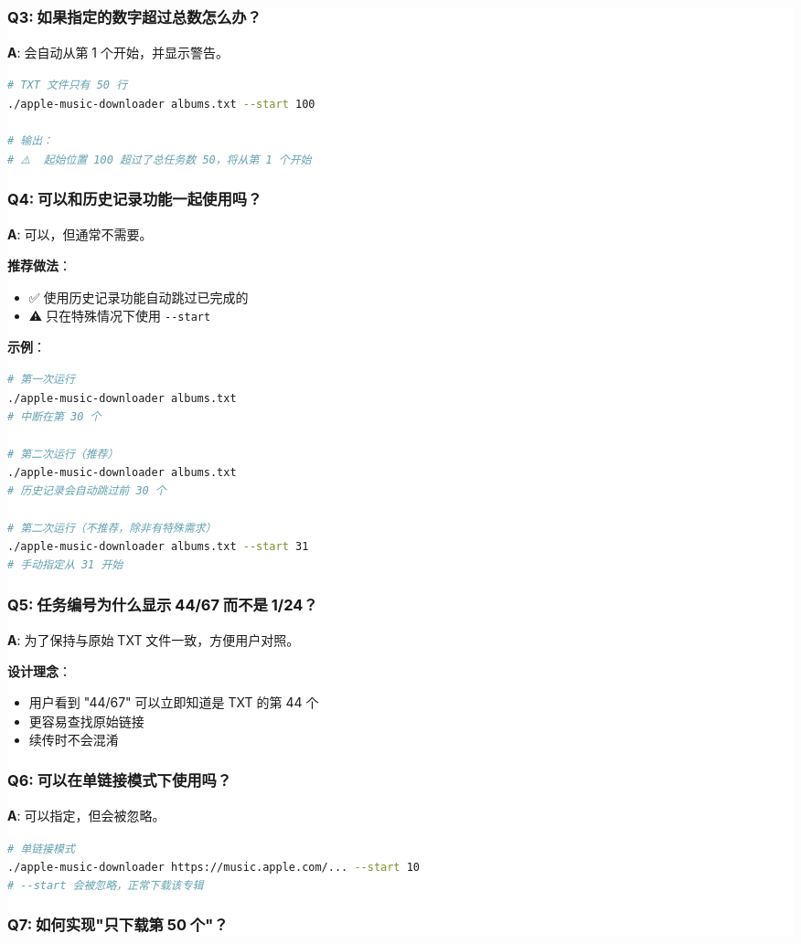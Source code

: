### Q3: 如果指定的数字超过总数怎么办？

**A**: 会自动从第 1 个开始，并显示警告。

```bash
# TXT 文件只有 50 行
./apple-music-downloader albums.txt --start 100

# 输出：
# ⚠️  起始位置 100 超过了总任务数 50，将从第 1 个开始
```

### Q4: 可以和历史记录功能一起使用吗？

**A**: 可以，但通常不需要。

**推荐做法**：
- ✅ 使用历史记录功能自动跳过已完成的
- ⚠️ 只在特殊情况下使用 `--start`

**示例**：
```bash
# 第一次运行
./apple-music-downloader albums.txt
# 中断在第 30 个

# 第二次运行（推荐）
./apple-music-downloader albums.txt
# 历史记录会自动跳过前 30 个

# 第二次运行（不推荐，除非有特殊需求）
./apple-music-downloader albums.txt --start 31
# 手动指定从 31 开始
```

### Q5: 任务编号为什么显示 44/67 而不是 1/24？

**A**: 为了保持与原始 TXT 文件一致，方便用户对照。

**设计理念**：
- 用户看到 "44/67" 可以立即知道是 TXT 的第 44 个
- 更容易查找原始链接
- 续传时不会混淆

### Q6: 可以在单链接模式下使用吗？

**A**: 可以指定，但会被忽略。

```bash
# 单链接模式
./apple-music-downloader https://music.apple.com/... --start 10
# --start 会被忽略，正常下载该专辑
```

### Q7: 如何实现"只下载第 50 个"？
